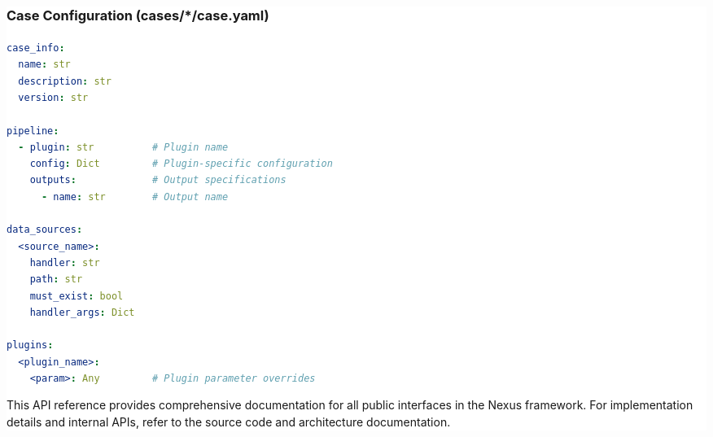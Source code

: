 ### Case Configuration (cases/*/case.yaml)

```yaml
case_info:
  name: str
  description: str
  version: str

pipeline:
  - plugin: str          # Plugin name
    config: Dict         # Plugin-specific configuration
    outputs:             # Output specifications
      - name: str        # Output name

data_sources:
  <source_name>:
    handler: str
    path: str
    must_exist: bool
    handler_args: Dict

plugins:
  <plugin_name>:
    <param>: Any         # Plugin parameter overrides
```

This API reference provides comprehensive documentation for all public interfaces in the Nexus framework. For implementation details and internal APIs, refer to the source code and architecture documentation.
